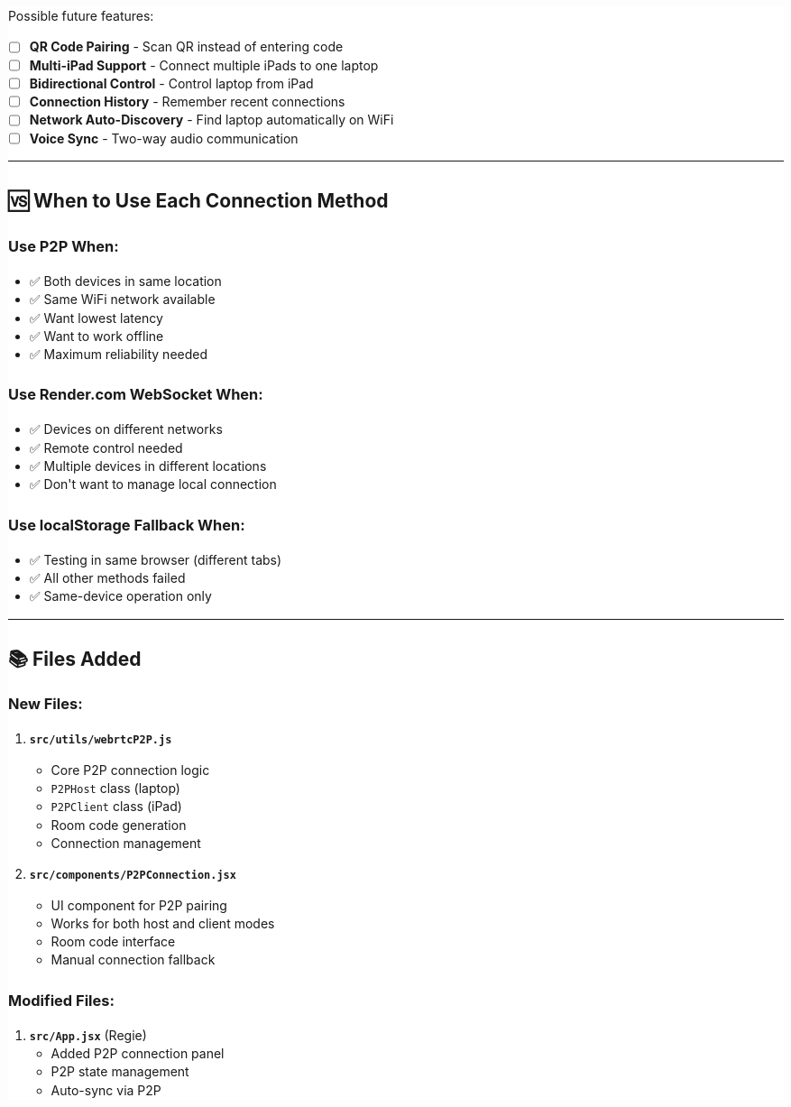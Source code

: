 Possible future features:

- [ ] **QR Code Pairing** - Scan QR instead of entering code
- [ ] **Multi-iPad Support** - Connect multiple iPads to one laptop
- [ ] **Bidirectional Control** - Control laptop from iPad
- [ ] **Connection History** - Remember recent connections
- [ ] **Network Auto-Discovery** - Find laptop automatically on WiFi
- [ ] **Voice Sync** - Two-way audio communication

---

## 🆚 When to Use Each Connection Method

### Use P2P When:
- ✅ Both devices in same location
- ✅ Same WiFi network available
- ✅ Want lowest latency
- ✅ Want to work offline
- ✅ Maximum reliability needed

### Use Render.com WebSocket When:
- ✅ Devices on different networks
- ✅ Remote control needed
- ✅ Multiple devices in different locations
- ✅ Don't want to manage local connection

### Use localStorage Fallback When:
- ✅ Testing in same browser (different tabs)
- ✅ All other methods failed
- ✅ Same-device operation only

---

## 📚 Files Added

### New Files:
1. **`src/utils/webrtcP2P.js`**
   - Core P2P connection logic
   - `P2PHost` class (laptop)
   - `P2PClient` class (iPad)
   - Room code generation
   - Connection management

2. **`src/components/P2PConnection.jsx`**
   - UI component for P2P pairing
   - Works for both host and client modes
   - Room code interface
   - Manual connection fallback

### Modified Files:
1. **`src/App.jsx`** (Regie)
   - Added P2P connection panel
   - P2P state management
   - Auto-sync via P2P
